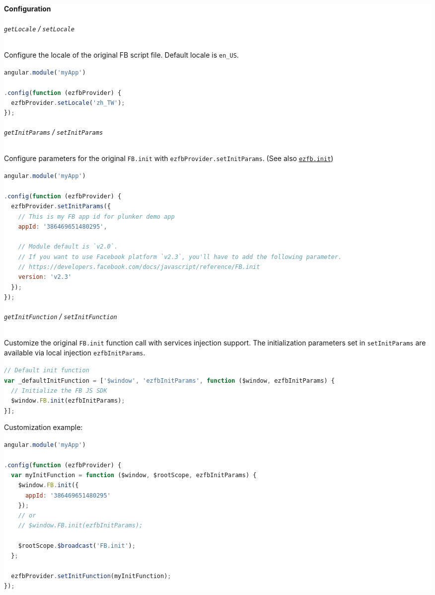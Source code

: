 #### Configuration

###### `getLocale` / `setLocale`

Configure the locale of the original FB script file. Default locale is `en_US`.

```js
angular.module('myApp')

.config(function (ezfbProvider) {
  ezfbProvider.setLocale('zh_TW');
});
```

###### `getInitParams` / `setInitParams`

Configure parameters for the original `FB.init` with `ezfbProvider.setInitParams`. (See also [`ezfb.init`](#fbinit))

```js
angular.module('myApp')

.config(function (ezfbProvider) {
  ezfbProvider.setInitParams({
    // This is my FB app id for plunker demo app
    appId: '386469651480295',

    // Module default is `v2.0`.
    // If you want to use Facebook platform `v2.3`, you'll have to add the following parameter.
    // https://developers.facebook.com/docs/javascript/reference/FB.init
    version: 'v2.3'
  });  
});
```

###### `getInitFunction` / `setInitFunction`

Customize the original `FB.init` function call with services injection support. The initialization parameters set in `setInitParams` are available via local injection `ezfbInitParams`.

```js
// Default init function
var _defaultInitFunction = ['$window', 'ezfbInitParams', function ($window, ezfbInitParams) {
  // Initialize the FB JS SDK
  $window.FB.init(ezfbInitParams);
}];
```

Customization example:
```js
angular.module('myApp')

.config(function (ezfbProvider) {
  var myInitFunction = function ($window, $rootScope, ezfbInitParams) {
    $window.FB.init({
      appId: '386469651480295'
    });
    // or
    // $window.FB.init(ezfbInitParams);

    $rootScope.$broadcast('FB.init');
  };

  ezfbProvider.setInitFunction(myInitFunction);
});
```
